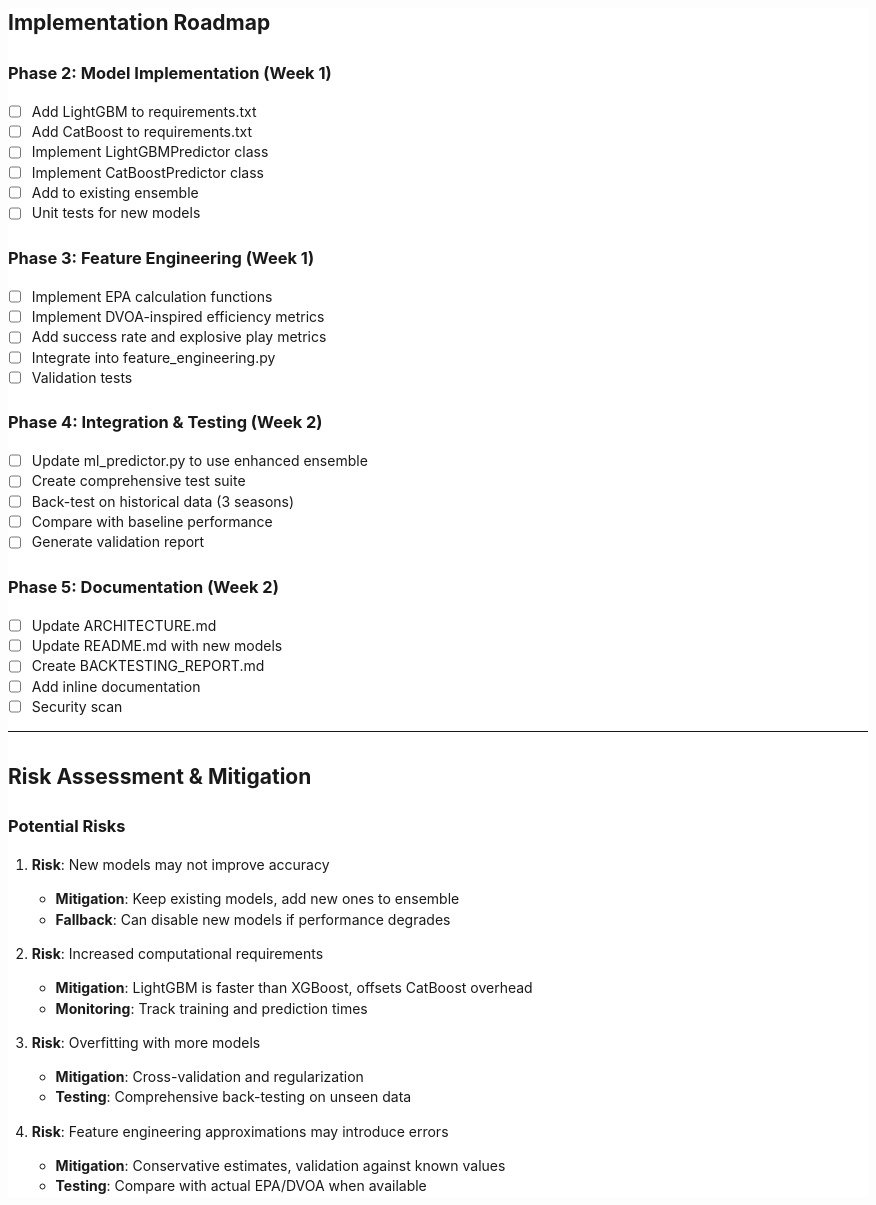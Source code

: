
## Implementation Roadmap

### Phase 2: Model Implementation (Week 1)
- [ ] Add LightGBM to requirements.txt
- [ ] Add CatBoost to requirements.txt
- [ ] Implement LightGBMPredictor class
- [ ] Implement CatBoostPredictor class
- [ ] Add to existing ensemble
- [ ] Unit tests for new models

### Phase 3: Feature Engineering (Week 1)
- [ ] Implement EPA calculation functions
- [ ] Implement DVOA-inspired efficiency metrics
- [ ] Add success rate and explosive play metrics
- [ ] Integrate into feature_engineering.py
- [ ] Validation tests

### Phase 4: Integration & Testing (Week 2)
- [ ] Update ml_predictor.py to use enhanced ensemble
- [ ] Create comprehensive test suite
- [ ] Back-test on historical data (3 seasons)
- [ ] Compare with baseline performance
- [ ] Generate validation report

### Phase 5: Documentation (Week 2)
- [ ] Update ARCHITECTURE.md
- [ ] Update README.md with new models
- [ ] Create BACKTESTING_REPORT.md
- [ ] Add inline documentation
- [ ] Security scan

---

## Risk Assessment & Mitigation

### Potential Risks

1. **Risk**: New models may not improve accuracy
   - **Mitigation**: Keep existing models, add new ones to ensemble
   - **Fallback**: Can disable new models if performance degrades

2. **Risk**: Increased computational requirements
   - **Mitigation**: LightGBM is faster than XGBoost, offsets CatBoost overhead
   - **Monitoring**: Track training and prediction times

3. **Risk**: Overfitting with more models
   - **Mitigation**: Cross-validation and regularization
   - **Testing**: Comprehensive back-testing on unseen data

4. **Risk**: Feature engineering approximations may introduce errors
   - **Mitigation**: Conservative estimates, validation against known values
   - **Testing**: Compare with actual EPA/DVOA when available
